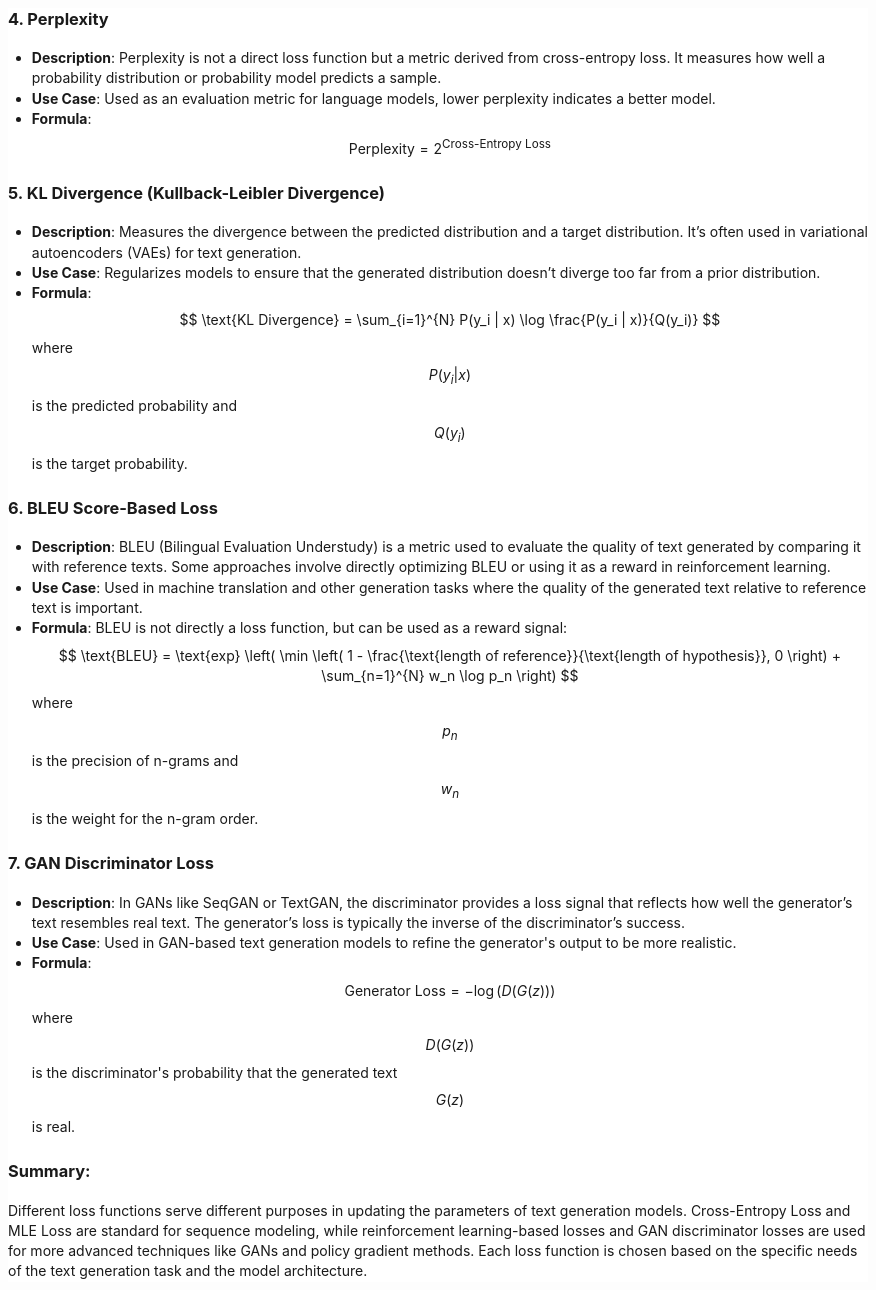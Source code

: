 ### 4. **Perplexity**
   - **Description**: Perplexity is not a direct loss function but a metric derived from cross-entropy loss. It measures how well a probability distribution or probability model predicts a sample.
   - **Use Case**: Used as an evaluation metric for language models, lower perplexity indicates a better model.
   - **Formula**:
     $$
     \text{Perplexity} = 2^{\text{Cross-Entropy Loss}}
     $$

### 5. **KL Divergence (Kullback-Leibler Divergence)**
   - **Description**: Measures the divergence between the predicted distribution and a target distribution. It’s often used in variational autoencoders (VAEs) for text generation.
   - **Use Case**: Regularizes models to ensure that the generated distribution doesn’t diverge too far from a prior distribution.
   - **Formula**:
     $$
     \text{KL Divergence} = \sum_{i=1}^{N} P(y_i | x) \log \frac{P(y_i | x)}{Q(y_i)}
     $$
     where $$ P(y_i | x) $$ is the predicted probability and $$ Q(y_i) $$ is the target probability.

### 6. **BLEU Score-Based Loss**
   - **Description**: BLEU (Bilingual Evaluation Understudy) is a metric used to evaluate the quality of text generated by comparing it with reference texts. Some approaches involve directly optimizing BLEU or using it as a reward in reinforcement learning.
   - **Use Case**: Used in machine translation and other generation tasks where the quality of the generated text relative to reference text is important.
   - **Formula**: BLEU is not directly a loss function, but can be used as a reward signal:
     $$
     \text{BLEU} = \text{exp} \left( \min \left( 1 - \frac{\text{length of reference}}{\text{length of hypothesis}}, 0 \right) + \sum_{n=1}^{N} w_n \log p_n \right)
     $$
     where $$ p_n $$ is the precision of n-grams and $$ w_n $$ is the weight for the n-gram order.

### 7. **GAN Discriminator Loss**
   - **Description**: In GANs like SeqGAN or TextGAN, the discriminator provides a loss signal that reflects how well the generator’s text resembles real text. The generator’s loss is typically the inverse of the discriminator’s success.
   - **Use Case**: Used in GAN-based text generation models to refine the generator's output to be more realistic.
   - **Formula**:
     $$
     \text{Generator Loss} = -\log(D(G(z)))
     $$
     where $$ D(G(z)) $$ is the discriminator's probability that the generated text $$ G(z) $$ is real.

### Summary:
Different loss functions serve different purposes in updating the parameters of text generation models. Cross-Entropy Loss and MLE Loss are standard for sequence modeling, while reinforcement learning-based losses and GAN discriminator losses are used for more advanced techniques like GANs and policy gradient methods. Each loss function is chosen based on the specific needs of the text generation task and the model architecture.
